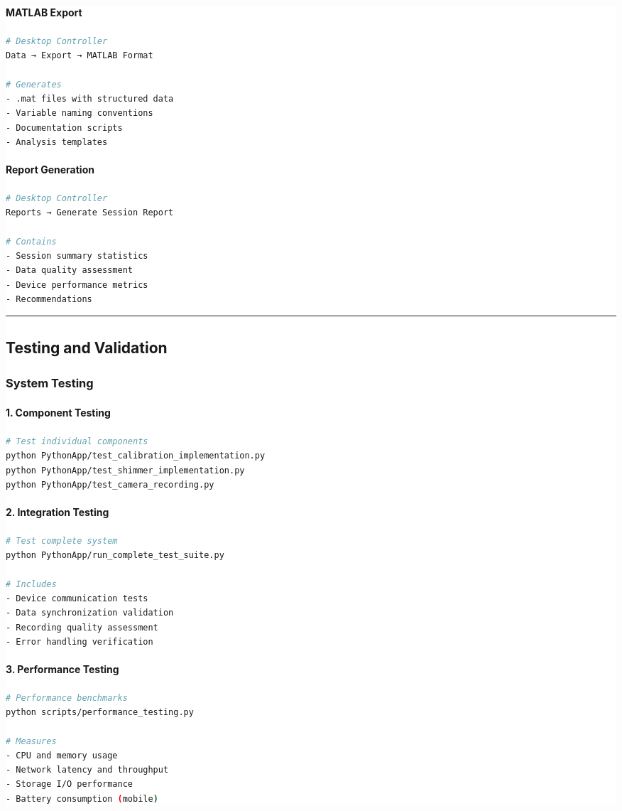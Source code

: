 #### MATLAB Export
```bash
# Desktop Controller
Data → Export → MATLAB Format

# Generates
- .mat files with structured data
- Variable naming conventions
- Documentation scripts
- Analysis templates
```

#### Report Generation
```bash
# Desktop Controller
Reports → Generate Session Report

# Contains
- Session summary statistics
- Data quality assessment
- Device performance metrics
- Recommendations
```

---

## Testing and Validation

### System Testing

#### 1. Component Testing
```bash
# Test individual components
python PythonApp/test_calibration_implementation.py
python PythonApp/test_shimmer_implementation.py
python PythonApp/test_camera_recording.py
```

#### 2. Integration Testing
```bash
# Test complete system
python PythonApp/run_complete_test_suite.py

# Includes
- Device communication tests
- Data synchronization validation
- Recording quality assessment
- Error handling verification
```

#### 3. Performance Testing
```bash
# Performance benchmarks
python scripts/performance_testing.py

# Measures
- CPU and memory usage
- Network latency and throughput
- Storage I/O performance
- Battery consumption (mobile)
```
